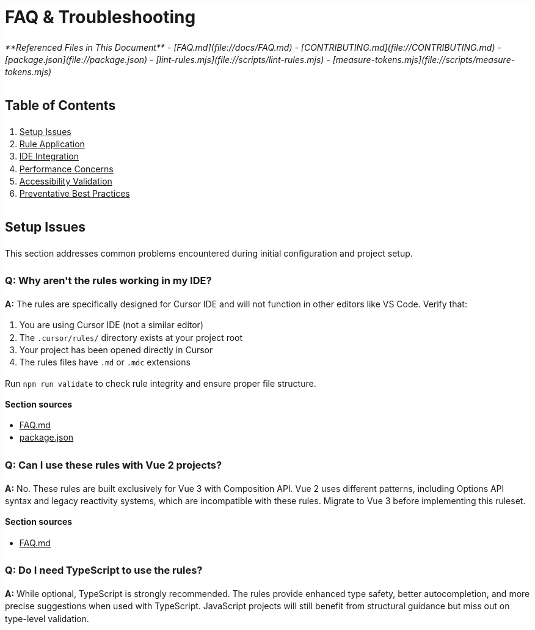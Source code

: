 
# FAQ & Troubleshooting

<cite>
**Referenced Files in This Document**   
- [FAQ.md](file://docs/FAQ.md)
- [CONTRIBUTING.md](file://CONTRIBUTING.md)
- [package.json](file://package.json)
- [lint-rules.mjs](file://scripts/lint-rules.mjs)
- [measure-tokens.mjs](file://scripts/measure-tokens.mjs)
</cite>

## Table of Contents
1. [Setup Issues](#setup-issues)
2. [Rule Application](#rule-application)
3. [IDE Integration](#ide-integration)
4. [Performance Concerns](#performance-concerns)
5. [Accessibility Validation](#accessibility-validation)
6. [Preventative Best Practices](#preventative-best-practices)

## Setup Issues

This section addresses common problems encountered during initial configuration and project setup.

### Q: Why aren't the rules working in my IDE?
**A:** The rules are specifically designed for Cursor IDE and will not function in other editors like VS Code. Verify that:
1. You are using Cursor IDE (not a similar editor)
2. The `.cursor/rules/` directory exists at your project root
3. Your project has been opened directly in Cursor
4. The rules files have `.md` or `.mdc` extensions

Run `npm run validate` to check rule integrity and ensure proper file structure.

**Section sources**
- [FAQ.md](file://docs/FAQ.md#L28-L30)
- [package.json](file://package.json#L45-L47)

### Q: Can I use these rules with Vue 2 projects?
**A:** No. These rules are built exclusively for Vue 3 with Composition API. Vue 2 uses different patterns, including Options API syntax and legacy reactivity systems, which are incompatible with these rules. Migrate to Vue 3 before implementing this ruleset.

**Section sources**
- [FAQ.md](file://docs/FAQ.md#L14-L16)

### Q: Do I need TypeScript to use the rules?
**A:** While optional, TypeScript is strongly recommended. The rules provide enhanced type safety, better autocompletion, and more precise suggestions when used with TypeScript. JavaScript projects will still benefit from structural guidance but miss out on type-level validation.
